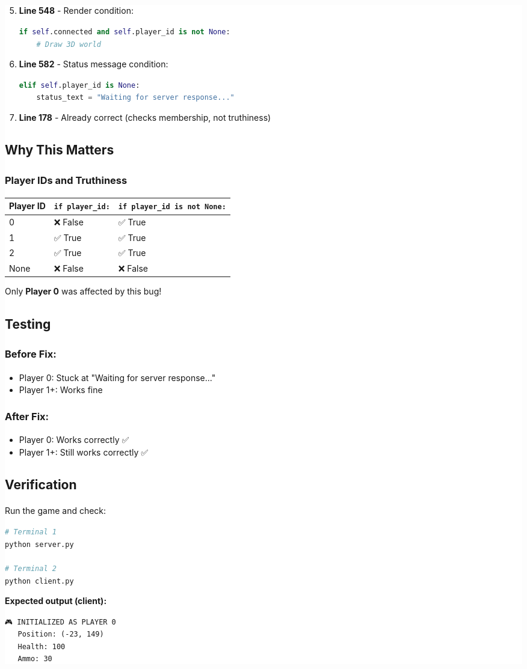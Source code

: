 5. **Line 548** - Render condition:
   ```python
   if self.connected and self.player_id is not None:
       # Draw 3D world
   ```

6. **Line 582** - Status message condition:
   ```python
   elif self.player_id is None:
       status_text = "Waiting for server response..."
   ```

7. **Line 178** - Already correct (checks membership, not truthiness)

## Why This Matters

### Player IDs and Truthiness

| Player ID | `if player_id:` | `if player_id is not None:` |
|-----------|----------------|----------------------------|
| 0         | ❌ False       | ✅ True                    |
| 1         | ✅ True        | ✅ True                    |
| 2         | ✅ True        | ✅ True                    |
| None      | ❌ False       | ❌ False                   |

Only **Player 0** was affected by this bug!

## Testing

### Before Fix:
- Player 0: Stuck at "Waiting for server response..."
- Player 1+: Works fine

### After Fix:
- Player 0: Works correctly ✅
- Player 1+: Still works correctly ✅

## Verification

Run the game and check:

```bash
# Terminal 1
python server.py

# Terminal 2  
python client.py
```

**Expected output (client):**
```
🎮 INITIALIZED AS PLAYER 0
   Position: (-23, 149)
   Health: 100
   Ammo: 30
```
